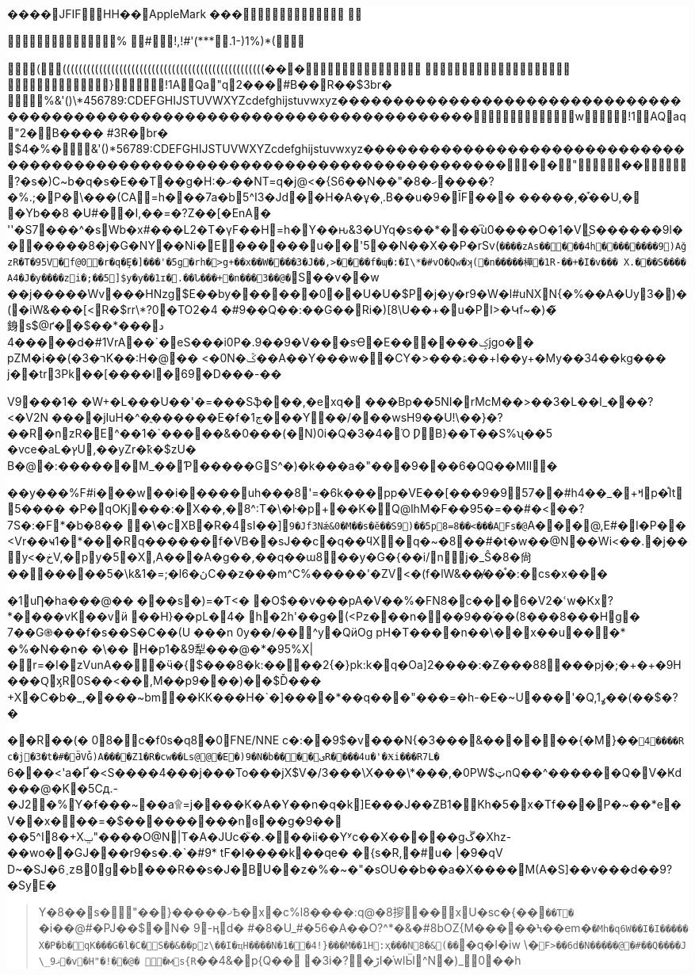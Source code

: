 ���� JFIF  H H  �� AppleMark
�� � 

 
% #!,!#'(\*\*\*.1-)1%)\*(
 
(((((((((((((((((((((((((((((((((((((((((((((((((((���           
        
   } !1AQa"q2���#B��R��$3br� 
%&'()\*456789:CDEFGHIJSTUVWXYZcdefghijstuvwxyz�������������������������������������������������������������������������  w !1AQaq"2�B���� #3R�br�
$4�%�&'()\*56789:CDEFGHIJSTUVWXYZcdefghijstuvwxyz�������������������������������������������������������������������������� ��" ��   ? �s�)C~b� q�s�E��T��g�H:�ޚ��NT=q�j@<�{S6��N��"�8�ހ����?�%.;�P�\���(CA=h���7a�b5^I3�Jd��H�A�ұ�ˌ.B��u�9�ĪF���
��� ��,�͒��U,� �Yb��8 �U#��I,��=�?Z��[�EnA� ''�S7���^�s׊Wb�x#���L2�T�үF��H=h�Y��ԋ&3�UYq�s��\*���֞ù0����O�1�V\֦S������9l�������8�j�G�NY��Ni�E������u��'5��N��X��P�rSv(`����zAs�����4h��������9)AǧzR�T�95V�f@0�r�q�Ȩ�]���'�5g�rh�>g+��x��W����3�J��,>����f�ɰ�:�I\*�#vO�Qw�ʞ(�n�����樺�1R-��+�I�v���
X.���S����A4�J�y����zi �;��5]$y�y��1ɪ�.��Ն���+�n���3��@�`S��v��w 
��j�����Wv���HNzg$E��by������0��U�U�$P�j�y�r9�W�l#uNXN{�%��A�Uy3�׽)�(�iW&���[<R�$rr\*?0�TO2�4 �#9��Q��:��G��Ri�)[8\U��+�u�PI>�Կf~�)�̃銵s$@ґ��$��\*�د�� �4����d�#1VrA��`�eS���i0P�.9��9�V���sҼ�E���� ��ݤjgo��
pZM�i��(�3�רK��:H�@��
<�0N�ݣ��A��Y���w��CY�>���ۿ��+I��y+�My��34��kg���
j��tr3Pk��[����I�69�D���-��

 V9���1� �W+�L���U��'�=���Sֆ���,�exq�
��� Bp��5NI�rMcM��>��3�L��l\_���?<�V2N ����jIuH�^�ֳ������E�f�ڄ1���Y��/���wsH9��U!\��}�?��R�nzR�E^��1�`�����&�0 ���(�N)0i�Q�3�4�Ό
ǷB}� �T��S%ʯ��5
�vce�aL�ץU,��yZr�ҟ�$zU� 
B�@�:����� �M\_��Ƥ�����GS^�)�k���а�"���9���6� QQ��MII�
 
 ��y���%F#i���w��i�����uh���8'=�6k���pp�VE��[���9�957��#hߞ+�\_��4p�֯It5���� �P�qOKj���:�X��,�8^:T�\�ŀ�p+��K�Q@lhM�F��95�=��#�<��?7S�:�F\*�  b�8�� �\�cXB�R�4sI�� ]`9�Jf3Nǽ&0�M��s�ӗ��S9)��5p8=8��<���AFs�@`A���@,E#�I�P�� <Vr��ҹ1�\*���Rq������f�VB��sJ��c�q��ϥX�q�~ �8��#�t�w��@N��Wi <��.�j��y<�خV,�py�5�X,A���A�g��,��q��ɯ8��y�G�{��i/nj�\_Ŝ�8�尙�������5�\k&1�=;�lڽ�6C��z���m^C%�����'�ZV<�(f�lW&��̸��֯�:�cs�x���
 
 � 1uȠ�ha���@��
���s�)=�Ƭ<�
�O$��v���pA�V��%�FN8�c���6�V2�ՙw�Kx?\*����vK��vӥ  ��H}��pL�4�  h�2h'��g� (<Pz���n� ��9��֝��( 8���8���Hg� 7��G֎���f�s��S�C��(U
���n
0y��/��^y�QӥOg
pH�T����n��\��x��u���\*
�%�N��n�
�\�� H�p1ު�&9犁���@�\*�95%X|�r=�I�zVunA���ӵ�{$���8�k:����2{�}pk:k�q�Oa]2����:�Z���88���pj �;�+�+�9H���ԚӽR0S��<��׊,M��p9���)��$Ď���
+X�C�b�\_,�ܼ���~bm��KK���H�`�]����\*��q��⊉�"���=�h-�E�~U���'�Q ,1ߩ��(��$�?�
 
 ��R��(�
08�c�f0s�q8�0FNE/NNE c�:��9$�v���N{�3���&������{�M}��`4����Rc�j�3�t�#�ӚVǦ)A����Z1�R�c w��Ls@@�E�)9�N� b� ���یR���� 4u�'�Ӿi���R7L�`6���<'a�Ґ�<S�� ��4���j���To���jX$V�/3���\X���\*���,�0PW$ټnQ��^������Q�V�Ҝd���@�K�5Ϲд.-�J2�%ֹY�f���~��a۩=j����K�A�Y��n�q�k]E���J��ZB1�Kh�5�\x�Tf�� �P�~��\*e�V��x���=�$���������nɞ⫘��g�9��㊐��5^I8�+Xݐ"����O@N|T �A�JUc�֮�.���ii��Yʸc��X�����gڱ�Xhz-��wo��GJ���r9�s�.�`�#9\*
tF�I����k��qe� �{s�R,�#u� |�9�qV D~� SJ�6ˎzՑ0g�b �� �R��s�J�BU��z�% �~�"�sOU��b��a�X����M(A�S]��v���d��9?�SyE�
>Y�8��s�"��}�����ޚҌ�x�c%l8����:q@�8摉��xU�sc�{��`��T�`�i��@#�PJ��$�N� 9-ӊd�
#�8�U\_#�56�A��O?^\*�&�#8bOZ{M�����Ϟ��em�`�Mh�q6W��I�I�����X�P�b�qK���G�l�C�S��&��pz\��I�ҵH����Ν�1��4!}���M��1H:ҳ ���N8�&(��`�q�I�iw
\�`F>��6d�N�����@�#��Q����J\_9ޣ�v�H"�!��@�  �мs{R`��4&�p{Q��
\� 3i�?�ڑI�֗wlӸ^N�)\_0��h 